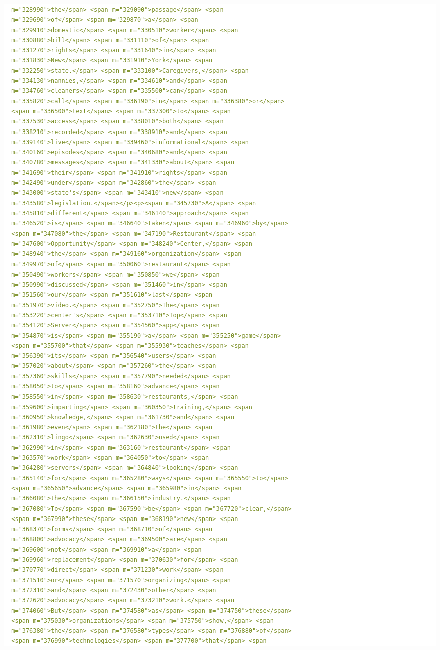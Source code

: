 ```yaml
  m="328990">the</span> <span m="329090">passage</span> <span
  m="329690">of</span> <span m="329870">a</span> <span
  m="329910">domestic</span> <span m="330510">worker</span> <span
  m="330880">bill</span> <span m="331110">of</span> <span
  m="331270">rights</span> <span m="331640">in</span> <span
  m="331830">New</span> <span m="331910">York</span> <span
  m="332250">state.</span> <span m="333100">Caregivers,</span> <span
  m="334130">nannies,</span> <span m="334610">and</span> <span
  m="334760">cleaners</span> <span m="335500">can</span> <span
  m="335820">call</span> <span m="336190">in</span> <span m="336380">or</span>
  <span m="336500">text</span> <span m="337300">to</span> <span
  m="337530">access</span> <span m="338010">both</span> <span
  m="338210">recorded</span> <span m="338910">and</span> <span
  m="339140">live</span> <span m="339460">informational</span> <span
  m="340160">episodes</span> <span m="340680">and</span> <span
  m="340780">messages</span> <span m="341330">about</span> <span
  m="341690">their</span> <span m="341910">rights</span> <span
  m="342490">under</span> <span m="342860">the</span> <span
  m="343000">state's</span> <span m="343410">new</span> <span
  m="343580">legislation.</span></p><p><span m="345730">A</span> <span
  m="345810">different</span> <span m="346140">approach</span> <span
  m="346520">is</span> <span m="346640">taken</span> <span m="346960">by</span>
  <span m="347080">the</span> <span m="347190">Restaurant</span> <span
  m="347600">Opportunity</span> <span m="348240">Center,</span> <span
  m="348940">the</span> <span m="349160">organization</span> <span
  m="349970">of</span> <span m="350060">restaurant</span> <span
  m="350490">workers</span> <span m="350850">we</span> <span
  m="350990">discussed</span> <span m="351460">in</span> <span
  m="351560">our</span> <span m="351610">last</span> <span
  m="351970">video.</span> <span m="352750">The</span> <span
  m="353220">center's</span> <span m="353710">Top</span> <span
  m="354120">Server</span> <span m="354560">app</span> <span
  m="354870">is</span> <span m="355190">a</span> <span m="355250">game</span>
  <span m="355700">that</span> <span m="355930">teaches</span> <span
  m="356390">its</span> <span m="356540">users</span> <span
  m="357020">about</span> <span m="357260">the</span> <span
  m="357360">skills</span> <span m="357790">needed</span> <span
  m="358050">to</span> <span m="358160">advance</span> <span
  m="358550">in</span> <span m="358630">restaurants,</span> <span
  m="359600">imparting</span> <span m="360350">training,</span> <span
  m="360950">knowledge,</span> <span m="361730">and</span> <span
  m="361980">even</span> <span m="362180">the</span> <span
  m="362310">lingo</span> <span m="362630">used</span> <span
  m="362990">in</span> <span m="363160">restaurant</span> <span
  m="363570">work</span> <span m="364050">to</span> <span
  m="364280">servers</span> <span m="364840">looking</span> <span
  m="365140">for</span> <span m="365280">ways</span> <span m="365550">to</span>
  <span m="365650">advance</span> <span m="365980">in</span> <span
  m="366080">the</span> <span m="366150">industry.</span> <span
  m="367080">To</span> <span m="367590">be</span> <span m="367720">clear,</span>
  <span m="367990">these</span> <span m="368190">new</span> <span
  m="368370">forms</span> <span m="368710">of</span> <span
  m="368800">advocacy</span> <span m="369500">are</span> <span
  m="369600">not</span> <span m="369910">a</span> <span
  m="369960">replacement</span> <span m="370630">for</span> <span
  m="370770">direct</span> <span m="371230">work</span> <span
  m="371510">or</span> <span m="371570">organizing</span> <span
  m="372310">and</span> <span m="372430">other</span> <span
  m="372620">advocacy</span> <span m="373210">work.</span> <span
  m="374060">But</span> <span m="374580">as</span> <span m="374750">these</span>
  <span m="375030">organizations</span> <span m="375750">show,</span> <span
  m="376380">the</span> <span m="376580">types</span> <span m="376880">of</span>
  <span m="376990">technologies</span> <span m="377700">that</span> <span
```